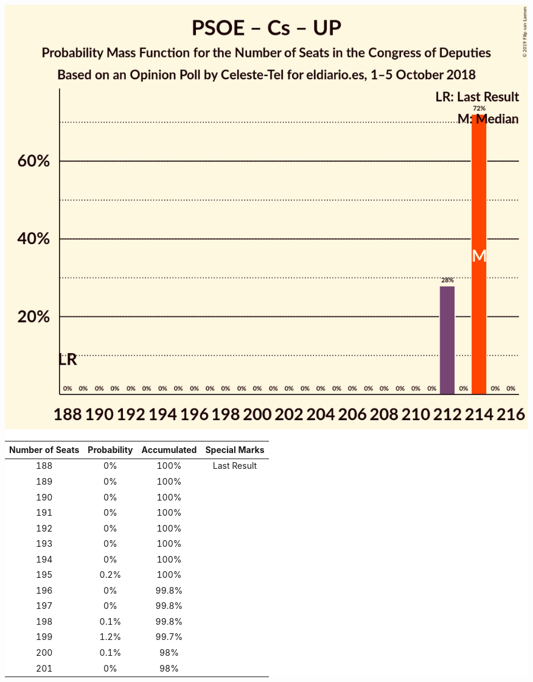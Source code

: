 ![Graph with seats probability mass function not yet produced](2018-10-05-Celeste-Tel-coalitions-seats-pmf-psoe–cs–up.png "Seats Probability Mass Function")

| Number of Seats | Probability | Accumulated | Special Marks |
|:---------------:|:-----------:|:-----------:|:-------------:|
| 188 | 0% | 100% | Last Result |
| 189 | 0% | 100% |  |
| 190 | 0% | 100% |  |
| 191 | 0% | 100% |  |
| 192 | 0% | 100% |  |
| 193 | 0% | 100% |  |
| 194 | 0% | 100% |  |
| 195 | 0.2% | 100% |  |
| 196 | 0% | 99.8% |  |
| 197 | 0% | 99.8% |  |
| 198 | 0.1% | 99.8% |  |
| 199 | 1.2% | 99.7% |  |
| 200 | 0.1% | 98% |  |
| 201 | 0% | 98% |  |